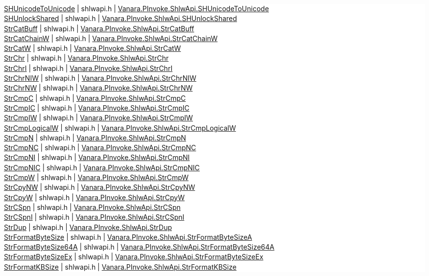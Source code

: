 [SHUnicodeToUnicode](http://msdn2.microsoft.com/en-us/library/1a208c2d-e627-4aac-9a28-b579c734a2a8) | shlwapi.h | [Vanara.PInvoke.ShlwApi.SHUnicodeToUnicode](https://github.com/dahall/Vanara/search?l=C%23&q=SHUnicodeToUnicode)  
[SHUnlockShared](http://msdn2.microsoft.com/en-us/library/8ecbf62b-fd0d-4a8d-bd55-42c0c3f64390) | shlwapi.h | [Vanara.PInvoke.ShlwApi.SHUnlockShared](https://github.com/dahall/Vanara/search?l=C%23&q=SHUnlockShared)  
[StrCatBuff](http://msdn2.microsoft.com/en-us/library/ce8c002f-f4f8-4b5f-a9e2-7bcd21f8808c) | shlwapi.h | [Vanara.PInvoke.ShlwApi.StrCatBuff](https://github.com/dahall/Vanara/search?l=C%23&q=StrCatBuff)  
[StrCatChainW](http://msdn2.microsoft.com/en-us/library/8df35616-f6f3-45eb-9a83-89fc84938fd7) | shlwapi.h | [Vanara.PInvoke.ShlwApi.StrCatChainW](https://github.com/dahall/Vanara/search?l=C%23&q=StrCatChainW)  
[StrCatW](http://msdn2.microsoft.com/en-us/library/fd357462-83be-42a8-9f39-1e023bd5f86e) | shlwapi.h | [Vanara.PInvoke.ShlwApi.StrCatW](https://github.com/dahall/Vanara/search?l=C%23&q=StrCatW)  
[StrChr](http://msdn2.microsoft.com/en-us/library/3e4c20cb-0b46-4f84-bbd1-860fdedde8c8) | shlwapi.h | [Vanara.PInvoke.ShlwApi.StrChr](https://github.com/dahall/Vanara/search?l=C%23&q=StrChr)  
[StrChrI](http://msdn2.microsoft.com/en-us/library/bad606d2-e337-42b5-853e-c7afa8d3d71b) | shlwapi.h | [Vanara.PInvoke.ShlwApi.StrChrI](https://github.com/dahall/Vanara/search?l=C%23&q=StrChrI)  
[StrChrNIW](http://msdn2.microsoft.com/en-us/library/01F2CC10-F59A-45dd-8A18-7DC33BDD717F) | shlwapi.h | [Vanara.PInvoke.ShlwApi.StrChrNIW](https://github.com/dahall/Vanara/search?l=C%23&q=StrChrNIW)  
[StrChrNW](http://msdn2.microsoft.com/en-us/library/f90470c3-62db-4fbb-a045-8fdd300a6aa4) | shlwapi.h | [Vanara.PInvoke.ShlwApi.StrChrNW](https://github.com/dahall/Vanara/search?l=C%23&q=StrChrNW)  
[StrCmpC](http://msdn2.microsoft.com/en-us/library/f4c4bc76-1e42-4cb0-bf74-d395743c9b1c) | shlwapi.h | [Vanara.PInvoke.ShlwApi.StrCmpC](https://github.com/dahall/Vanara/search?l=C%23&q=StrCmpC)  
[StrCmpIC](http://msdn2.microsoft.com/en-us/library/3f6d1ca1-fbd2-4ce2-b6d4-c3dfb37f1f87) | shlwapi.h | [Vanara.PInvoke.ShlwApi.StrCmpIC](https://github.com/dahall/Vanara/search?l=C%23&q=StrCmpIC)  
[StrCmpIW](http://msdn2.microsoft.com/en-us/library/d059b6bd-8f03-4273-aa7a-b8b07f84d268) | shlwapi.h | [Vanara.PInvoke.ShlwApi.StrCmpIW](https://github.com/dahall/Vanara/search?l=C%23&q=StrCmpIW)  
[StrCmpLogicalW](http://msdn2.microsoft.com/en-us/library/013c6db3-7d14-44ef-89af-b3aac28f4e3f) | shlwapi.h | [Vanara.PInvoke.ShlwApi.StrCmpLogicalW](https://github.com/dahall/Vanara/search?l=C%23&q=StrCmpLogicalW)  
[StrCmpN](http://msdn2.microsoft.com/en-us/library/e2d97502-1819-463e-a56a-2d22b33502b7) | shlwapi.h | [Vanara.PInvoke.ShlwApi.StrCmpN](https://github.com/dahall/Vanara/search?l=C%23&q=StrCmpN)  
[StrCmpNC](http://msdn2.microsoft.com/en-us/library/4b4f18d3-9325-4bd9-ac65-af7f3012fdaa) | shlwapi.h | [Vanara.PInvoke.ShlwApi.StrCmpNC](https://github.com/dahall/Vanara/search?l=C%23&q=StrCmpNC)  
[StrCmpNI](http://msdn2.microsoft.com/en-us/library/c6657bd5-21b6-457c-9ed0-45e44b2571ba) | shlwapi.h | [Vanara.PInvoke.ShlwApi.StrCmpNI](https://github.com/dahall/Vanara/search?l=C%23&q=StrCmpNI)  
[StrCmpNIC](http://msdn2.microsoft.com/en-us/library/ed2e7df9-7f36-4566-8a3e-e3517307a584) | shlwapi.h | [Vanara.PInvoke.ShlwApi.StrCmpNIC](https://github.com/dahall/Vanara/search?l=C%23&q=StrCmpNIC)  
[StrCmpW](http://msdn2.microsoft.com/en-us/library/12530a04-776c-4506-86d1-07e2c3569a36) | shlwapi.h | [Vanara.PInvoke.ShlwApi.StrCmpW](https://github.com/dahall/Vanara/search?l=C%23&q=StrCmpW)  
[StrCpyNW](http://msdn2.microsoft.com/en-us/library/7e21414d-0d82-40b9-b32f-5eaf351166da) | shlwapi.h | [Vanara.PInvoke.ShlwApi.StrCpyNW](https://github.com/dahall/Vanara/search?l=C%23&q=StrCpyNW)  
[StrCpyW](http://msdn2.microsoft.com/en-us/library/83d1a8dc-fc43-4b06-b36c-c9c91d779d25) | shlwapi.h | [Vanara.PInvoke.ShlwApi.StrCpyW](https://github.com/dahall/Vanara/search?l=C%23&q=StrCpyW)  
[StrCSpn](http://msdn2.microsoft.com/en-us/library/24e9ec52-a5d7-4220-8e71-f850b53c49dd) | shlwapi.h | [Vanara.PInvoke.ShlwApi.StrCSpn](https://github.com/dahall/Vanara/search?l=C%23&q=StrCSpn)  
[StrCSpnI](http://msdn2.microsoft.com/en-us/library/d21eb80b-5f02-4eb7-9a22-02425b7050b3) | shlwapi.h | [Vanara.PInvoke.ShlwApi.StrCSpnI](https://github.com/dahall/Vanara/search?l=C%23&q=StrCSpnI)  
[StrDup](http://msdn2.microsoft.com/en-us/library/fa77f0b3-8a9b-4221-87e3-9aebff4409fb) | shlwapi.h | [Vanara.PInvoke.ShlwApi.StrDup](https://github.com/dahall/Vanara/search?l=C%23&q=StrDup)  
[StrFormatByteSize](http://msdn2.microsoft.com/en-us/library/244f93cb-0976-4a31-958c-ae0ed81c1dcf) | shlwapi.h | [Vanara.PInvoke.ShlwApi.StrFormatByteSizeA](https://github.com/dahall/Vanara/search?l=C%23&q=StrFormatByteSizeA)  
[StrFormatByteSize64A](http://msdn2.microsoft.com/en-us/library/b56dd90a-7033-409b-a8ea-e81a7a8a2342) | shlwapi.h | [Vanara.PInvoke.ShlwApi.StrFormatByteSize64A](https://github.com/dahall/Vanara/search?l=C%23&q=StrFormatByteSize64A)  
[StrFormatByteSizeEx](http://msdn2.microsoft.com/en-us/library/9ecc6427-e7bb-43ec-ab78-665ef52f8b10) | shlwapi.h | [Vanara.PInvoke.ShlwApi.StrFormatByteSizeEx](https://github.com/dahall/Vanara/search?l=C%23&q=StrFormatByteSizeEx)  
[StrFormatKBSize](http://msdn2.microsoft.com/en-us/library/029c2eb8-3bcd-4302-8894-be2dbe430426) | shlwapi.h | [Vanara.PInvoke.ShlwApi.StrFormatKBSize](https://github.com/dahall/Vanara/search?l=C%23&q=StrFormatKBSize)  